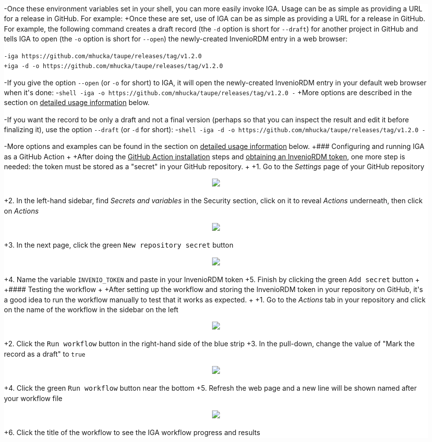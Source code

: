 -Once these environment variables set in your shell, you can more easily invoke IGA. Usage can be as simple as providing a URL for a release in GitHub. For example:
+Once these are set, use of IGA can be as simple as providing a URL for a release in GitHub. For example, the following command creates a draft record (the `-d` option is short for `--draft`) for another project in GitHub and tells IGA to open (the `-o` option is short for `--open`) the newly-created InvenioRDM entry in a web browser:
 ```shell
-iga https://github.com/mhucka/taupe/releases/tag/v1.2.0
+iga -d -o https://github.com/mhucka/taupe/releases/tag/v1.2.0
 ```
 
-If you give the option `--open` (or `-o` for short) to IGA, it will open the newly-created InvenioRDM entry in your default web browser when it's done:
-```shell
-iga -o https://github.com/mhucka/taupe/releases/tag/v1.2.0
-```
+More options are described in the section on [detailed usage information](#usage) below.
 
-If you want the record to be only a draft and not a final version (perhaps so that you can inspect the result and edit it before finalizing it), use the option `--draft` (or `-d` for short):
-```shell
-iga -d -o https://github.com/mhucka/taupe/releases/tag/v1.2.0
-```
 
-More options and examples can be found in the section on [detailed usage information](#usage) below.
+### Configuring and running IGA as a GitHub Action
+
+After doing the [GitHub Action installation](#as-a-github-action) steps and [obtaining an InvenioRDM token](#getting-an-inveniordm-token), one more step is needed: the token must be stored as a "secret" in your GitHub repository.
+
+1. Go to the _Settings_ page of your GitHub repository<p align="center"><img src="https://github.com/caltechlibrary/iga/raw/main/docs/_static/media/github-tabs.png" width="85%"></p>
+2. In the left-hand sidebar, find _Secrets and variables_ in the Security section, click on it to reveal _Actions_ underneath, then click on _Actions_<p align="center"><img src="https://github.com/caltechlibrary/iga/raw/main/docs/_static/media/github-sidebar-secrets.png" width="40%"></p>
+3. In the next page, click the green <kbd>New repository secret</kbd> button<p align="center"><img src="https://github.com/caltechlibrary/iga/raw/main/docs/_static/media/github-secrets.png" width="60%"></p>
+4. Name the variable `INVENIO_TOKEN` and paste in your InvenioRDM token
+5. Finish by clicking the green <kbd>Add secret</kbd> button
+
+#### Testing the workflow
+
+After setting up the workflow and storing the InvenioRDM token in your repository on GitHub, it's a good idea to run the workflow manually to test that it works as expected.
+
+1. Go to the _Actions_ tab in your repository and click on the name of the workflow in the sidebar on the left<p align="center"><img src="https://github.com/caltechlibrary/iga/raw/main/docs/_static/media/github-run-workflow.png" width="90%"></p>
+2. Click the <kbd>Run workflow</kbd> button in the right-hand side of the blue strip
+3. In the pull-down, change the value of "Mark the record as a draft" to `true`<p align="center"><img src="https://github.com/caltechlibrary/iga/raw/main/docs/_static/media/github-workflow-options-circled.png" width="40%"></p>
+4. Click the green <kbd>Run workflow</kbd> button near the bottom
+5. Refresh the web page and a new line will be shown named after your workflow file<p align="center"><img src="https://github.com/caltechlibrary/iga/raw/main/docs/_static/media/github-running-workflow.png" width="90%"></p>
+6. Click the title of the workflow to see the IGA workflow progress and results
 